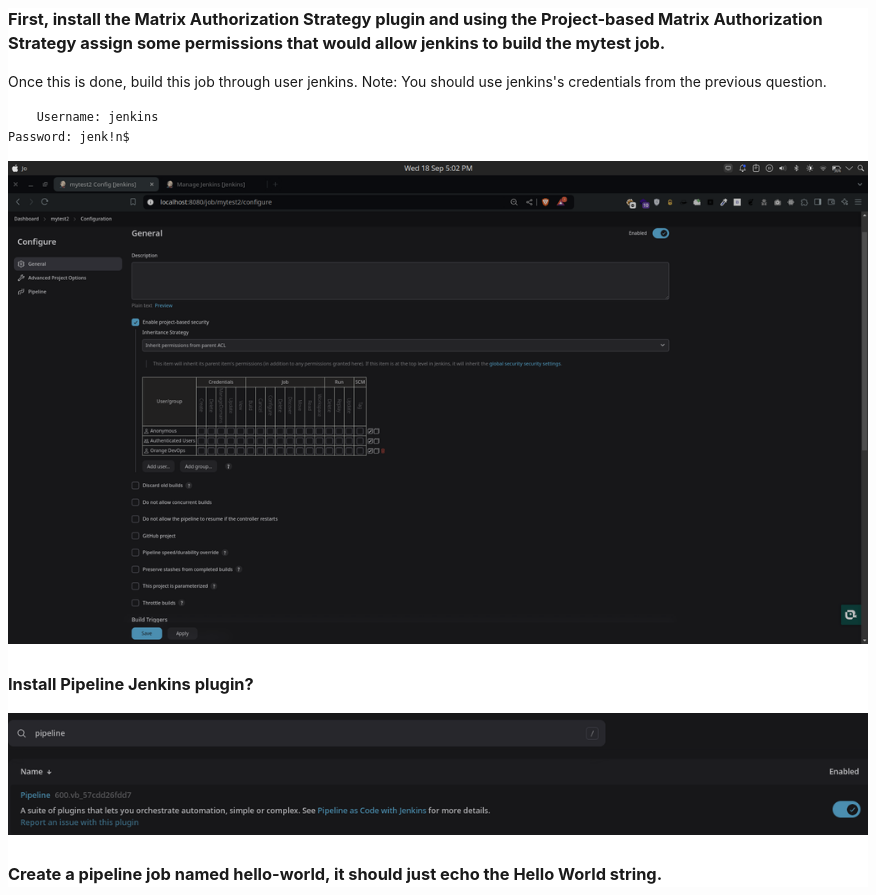 ### First, install the Matrix Authorization Strategy plugin and using the Project-based Matrix Authorization Strategy assign some permissions that would allow jenkins to build the mytest job.

Once this is done, build this job through user jenkins.
Note: You should use jenkins's credentials from the previous question.

	    Username: jenkins
    Password: jenk!n$

![](e8325cfaef3248b349ee60303b8414f2.png)

### Install Pipeline Jenkins plugin?

![](19e3bd74a0c6c4be23996499cd3ef0ca.png)

### Create a pipeline job named hello-world, it should just echo the Hello World string.
